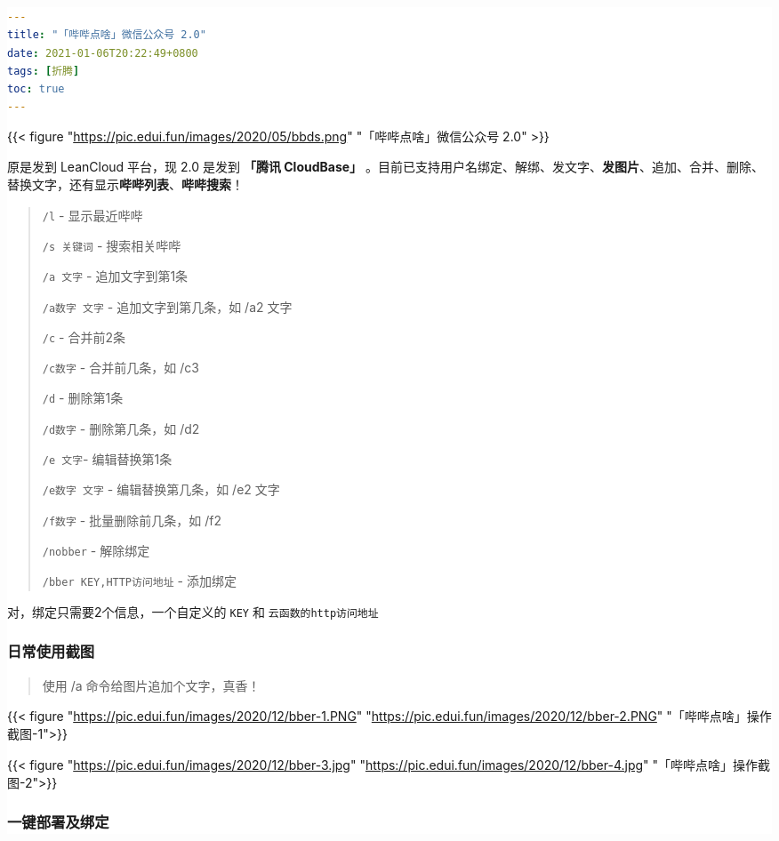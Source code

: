 ```yaml
---
title: "「哔哔点啥」微信公众号 2.0"
date: 2021-01-06T20:22:49+0800
tags: [折腾]
toc: true
---
```


{{< figure "https://pic.edui.fun/images/2020/05/bbds.png" "「哔哔点啥」微信公众号 2.0" >}}

原是发到 LeanCloud 平台，现 2.0 是发到 **「腾讯 CloudBase」** 。目前已支持用户名绑定、解绑、发文字、**发图片**、追加、合并、删除、替换文字，还有显示**哔哔列表**、**哔哔搜索**！

> `/l` - 显示最近哔哔
> 
> `/s 关键词` - 搜索相关哔哔
> 
> `/a 文字` - 追加文字到第1条
> 
> `/a数字 文字` - 追加文字到第几条，如 /a2 文字
> 
> `/c` - 合并前2条
> 
> `/c数字` - 合并前几条，如 /c3
> 
> `/d` - 删除第1条
> 
> `/d数字` - 删除第几条，如 /d2
> 
> `/e 文字`- 编辑替换第1条
> 
> `/e数字 文字` - 编辑替换第几条，如 /e2 文字
> 
> `/f数字` - 批量删除前几条，如 /f2
> 
> `/nobber` - 解除绑定
> 
> `/bber KEY,HTTP访问地址` - 添加绑定

对，绑定只需要2个信息，一个自定义的 `KEY` 和 `云函数的http访问地址`



### 日常使用截图

> 使用 /a 命令给图片追加个文字，真香！

{{< figure "https://pic.edui.fun/images/2020/12/bber-1.PNG" "https://pic.edui.fun/images/2020/12/bber-2.PNG" "「哔哔点啥」操作截图-1">}}

{{< figure "https://pic.edui.fun/images/2020/12/bber-3.jpg" "https://pic.edui.fun/images/2020/12/bber-4.jpg" "「哔哔点啥」操作截图-2">}}

### 一键部署及绑定
